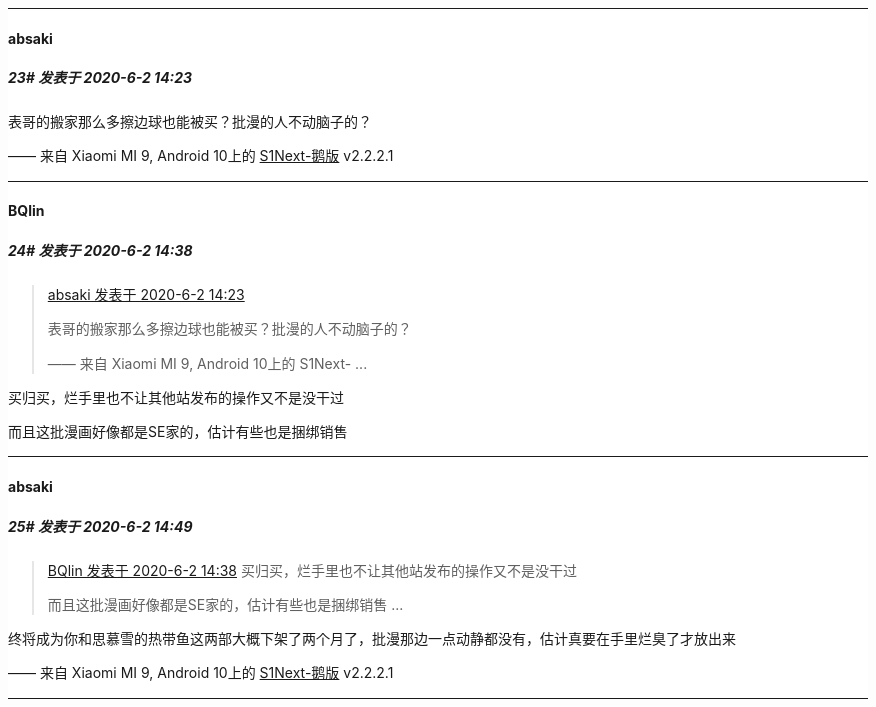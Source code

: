 -----

####  absaki  
##### 23#       发表于 2020-6-2 14:23




表哥的搬家那么多擦边球也能被买？批漫的人不动脑子的？

—— 来自 Xiaomi MI 9, Android 10上的 [S1Next-鹅版](https://github.com/ykrank/S1-Next/releases) v2.2.2.1







-----

####  BQlin  
##### 24#       发表于 2020-6-2 14:38



<blockquote><a href="httphttps://bbs.saraba1st.com/2b/forum.php?mod=redirect&amp;goto=findpost&amp;pid=47649908&amp;ptid=1939084" target="_blank">absaki 发表于 2020-6-2 14:23</a>

表哥的搬家那么多擦边球也能被买？批漫的人不动脑子的？


—— 来自 Xiaomi MI 9, Android 10上的 S1Next- ...</blockquote>
买归买，烂手里也不让其他站发布的操作又不是没干过


而且这批漫画好像都是SE家的，估计有些也是捆绑销售







-----

####  absaki  
##### 25#       发表于 2020-6-2 14:49



<blockquote><a href="httphttps://bbs.saraba1st.com/2b/forum.php?mod=redirect&amp;goto=findpost&amp;pid=47650069&amp;ptid=1939084" target="_blank">BQlin 发表于 2020-6-2 14:38</a>
买归买，烂手里也不让其他站发布的操作又不是没干过


而且这批漫画好像都是SE家的，估计有些也是捆绑销售 ...</blockquote>
终将成为你和思慕雪的热带鱼这两部大概下架了两个月了，批漫那边一点动静都没有，估计真要在手里烂臭了才放出来

—— 来自 Xiaomi MI 9, Android 10上的 [S1Next-鹅版](https://github.com/ykrank/S1-Next/releases) v2.2.2.1







-----
